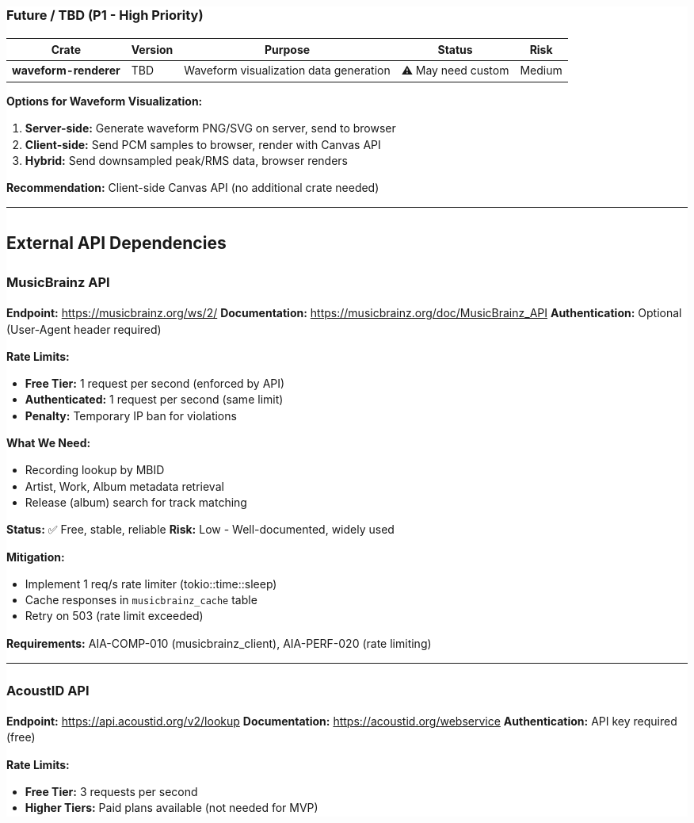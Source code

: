 ### Future / TBD (P1 - High Priority)

| Crate | Version | Purpose | Status | Risk |
|-------|---------|---------|--------|------|
| **waveform-renderer** | TBD | Waveform visualization data generation | ⚠️ May need custom | Medium |

**Options for Waveform Visualization:**
1. **Server-side:** Generate waveform PNG/SVG on server, send to browser
2. **Client-side:** Send PCM samples to browser, render with Canvas API
3. **Hybrid:** Send downsampled peak/RMS data, browser renders

**Recommendation:** Client-side Canvas API (no additional crate needed)

---

## External API Dependencies

### MusicBrainz API

**Endpoint:** https://musicbrainz.org/ws/2/
**Documentation:** https://musicbrainz.org/doc/MusicBrainz_API
**Authentication:** Optional (User-Agent header required)

**Rate Limits:**
- **Free Tier:** 1 request per second (enforced by API)
- **Authenticated:** 1 request per second (same limit)
- **Penalty:** Temporary IP ban for violations

**What We Need:**
- Recording lookup by MBID
- Artist, Work, Album metadata retrieval
- Release (album) search for track matching

**Status:** ✅ Free, stable, reliable
**Risk:** Low - Well-documented, widely used

**Mitigation:**
- Implement 1 req/s rate limiter (tokio::time::sleep)
- Cache responses in `musicbrainz_cache` table
- Retry on 503 (rate limit exceeded)

**Requirements:** AIA-COMP-010 (musicbrainz_client), AIA-PERF-020 (rate limiting)

---

### AcoustID API

**Endpoint:** https://api.acoustid.org/v2/lookup
**Documentation:** https://acoustid.org/webservice
**Authentication:** API key required (free)

**Rate Limits:**
- **Free Tier:** 3 requests per second
- **Higher Tiers:** Paid plans available (not needed for MVP)
